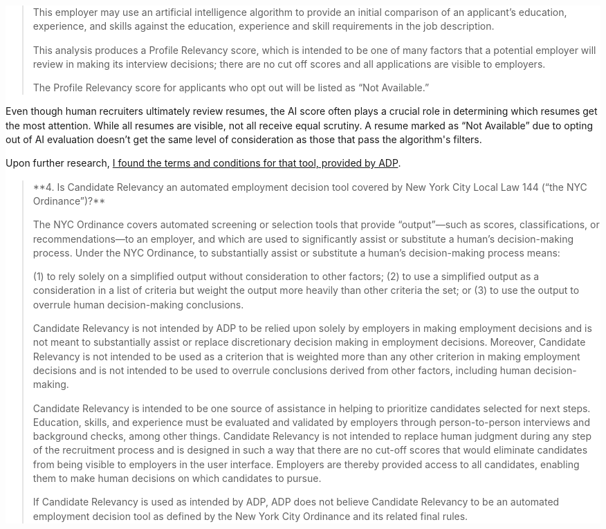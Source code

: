 <blockquote>  
This employer may use an artificial intelligence algorithm to provide an initial comparison of an applicant’s education, experience, and skills against the education, experience and skill requirements in the job description. 

This analysis produces a Profile Relevancy score, which is intended to be one of many factors that a potential employer will review in making its interview decisions; there are no cut off scores and all applications are visible to employers.

The Profile Relevancy score for applicants who opt out will be listed as “Not Available.”  
</blockquote>

Even though human recruiters ultimately review resumes, the AI score often plays a crucial role in determining which resumes get the most attention. While all resumes are visible, not all receive equal scrutiny. A resume marked as “Not Available” due to opting out of AI evaluation doesn’t get the same level of consideration as those that pass the algorithm's filters.

Upon further research, [I found the terms and conditions for that tool, provided by ADP](https://www.adp.com/-/media/adp/no-cache/candidate-relevancy/candidate-relevancy-faq.pdf?rev=a2a48b886b96454db58bff2463ebeb37&hash=F4A5D6979C575DFB7CDEAD271018BE36). 

<blockquote class="longform">
**4. Is Candidate Relevancy an automated employment decision tool covered by New York
City Local Law 144 (“the NYC Ordinance”)?**

The NYC Ordinance covers automated screening or selection tools that provide “output”—such as scores, classifications, or recommendations—to an employer, and which are used to significantly assist or substitute a human’s decision-making process. Under the NYC Ordinance, to substantially assist or substitute a human’s decision-making process means: 

(1) to rely solely on a simplified output without consideration to other factors; 
(2) to use a simplified output as a consideration in a list of criteria but weight the output more heavily than other criteria the set;
or 
(3) to use the output to overrule human decision-making conclusions.

Candidate Relevancy is not intended by ADP to be relied upon solely by employers in making employment decisions and is not meant to substantially assist or replace discretionary decision making in employment decisions. Moreover, Candidate Relevancy is not intended to be used as a criterion that is weighted more than any other criterion in making employment decisions and is
not intended to be used to overrule conclusions derived from other factors, including human
decision-making. 

Candidate Relevancy is intended to be one source of assistance in helping to prioritize candidates selected for next steps. Education, skills, and experience must be evaluated and validated by employers through person-to-person interviews and background checks, among other things. Candidate Relevancy is not intended to replace human judgment during any step of the recruitment process and is designed in such a way that there are no cut-off scores that would eliminate candidates from being visible to employers in the user interface. Employers are thereby
provided access to all candidates, enabling them to make human decisions on which candidates to
pursue. 

If Candidate Relevancy is used as intended by ADP, ADP does not believe Candidate Relevancy to be an automated employment decision tool as defined by the New York City Ordinance and its related final rules.
